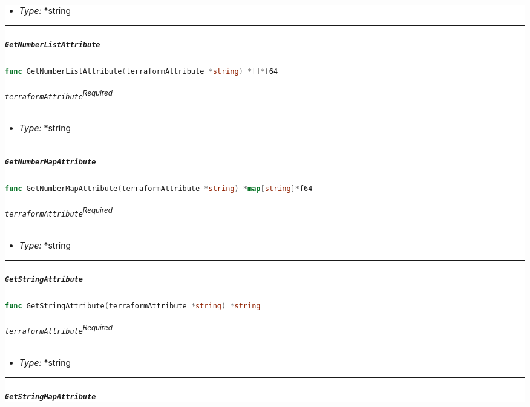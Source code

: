 - *Type:* *string

---

##### `GetNumberListAttribute` <a name="GetNumberListAttribute" id="@cdktf/provider-ionoscloud.dataIonoscloudAutoscalingGroup.DataIonoscloudAutoscalingGroup.getNumberListAttribute"></a>

```go
func GetNumberListAttribute(terraformAttribute *string) *[]*f64
```

###### `terraformAttribute`<sup>Required</sup> <a name="terraformAttribute" id="@cdktf/provider-ionoscloud.dataIonoscloudAutoscalingGroup.DataIonoscloudAutoscalingGroup.getNumberListAttribute.parameter.terraformAttribute"></a>

- *Type:* *string

---

##### `GetNumberMapAttribute` <a name="GetNumberMapAttribute" id="@cdktf/provider-ionoscloud.dataIonoscloudAutoscalingGroup.DataIonoscloudAutoscalingGroup.getNumberMapAttribute"></a>

```go
func GetNumberMapAttribute(terraformAttribute *string) *map[string]*f64
```

###### `terraformAttribute`<sup>Required</sup> <a name="terraformAttribute" id="@cdktf/provider-ionoscloud.dataIonoscloudAutoscalingGroup.DataIonoscloudAutoscalingGroup.getNumberMapAttribute.parameter.terraformAttribute"></a>

- *Type:* *string

---

##### `GetStringAttribute` <a name="GetStringAttribute" id="@cdktf/provider-ionoscloud.dataIonoscloudAutoscalingGroup.DataIonoscloudAutoscalingGroup.getStringAttribute"></a>

```go
func GetStringAttribute(terraformAttribute *string) *string
```

###### `terraformAttribute`<sup>Required</sup> <a name="terraformAttribute" id="@cdktf/provider-ionoscloud.dataIonoscloudAutoscalingGroup.DataIonoscloudAutoscalingGroup.getStringAttribute.parameter.terraformAttribute"></a>

- *Type:* *string

---

##### `GetStringMapAttribute` <a name="GetStringMapAttribute" id="@cdktf/provider-ionoscloud.dataIonoscloudAutoscalingGroup.DataIonoscloudAutoscalingGroup.getStringMapAttribute"></a>
